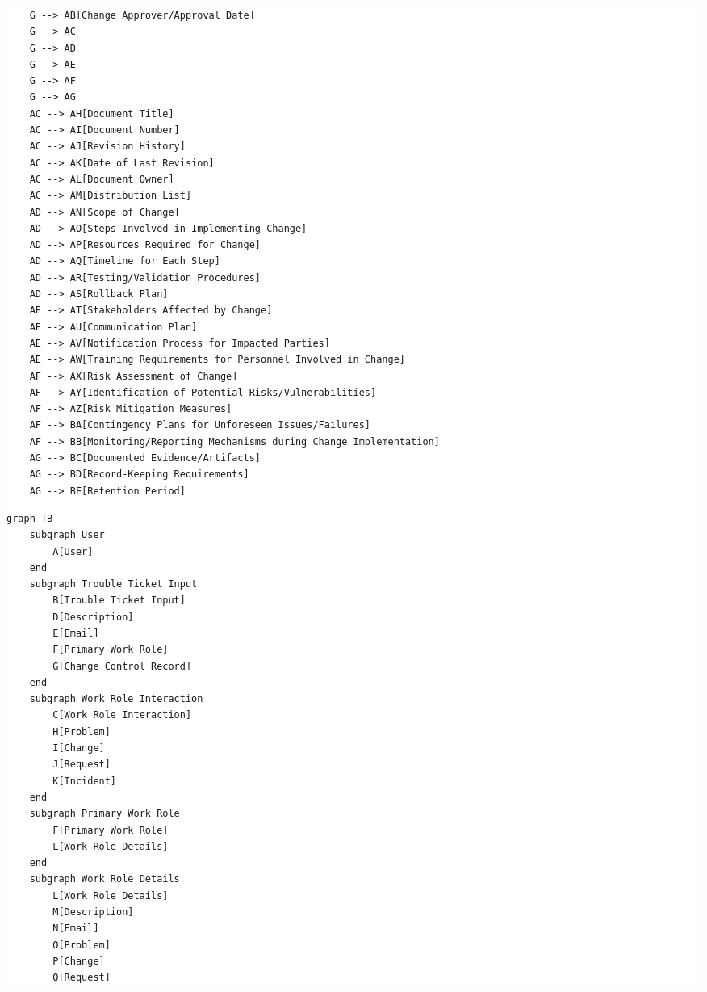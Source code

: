 ```mermaid
    G --> AB[Change Approver/Approval Date]
    G --> AC
    G --> AD
    G --> AE
    G --> AF
    G --> AG
    AC --> AH[Document Title]
    AC --> AI[Document Number]
    AC --> AJ[Revision History]
    AC --> AK[Date of Last Revision]
    AC --> AL[Document Owner]
    AC --> AM[Distribution List]
    AD --> AN[Scope of Change]
    AD --> AO[Steps Involved in Implementing Change]
    AD --> AP[Resources Required for Change]
    AD --> AQ[Timeline for Each Step]
    AD --> AR[Testing/Validation Procedures]
    AD --> AS[Rollback Plan]
    AE --> AT[Stakeholders Affected by Change]
    AE --> AU[Communication Plan]
    AE --> AV[Notification Process for Impacted Parties]
    AE --> AW[Training Requirements for Personnel Involved in Change]
    AF --> AX[Risk Assessment of Change]
    AF --> AY[Identification of Potential Risks/Vulnerabilities]
    AF --> AZ[Risk Mitigation Measures]
    AF --> BA[Contingency Plans for Unforeseen Issues/Failures]
    AF --> BB[Monitoring/Reporting Mechanisms during Change Implementation]
    AG --> BC[Documented Evidence/Artifacts]
    AG --> BD[Record-Keeping Requirements]
    AG --> BE[Retention Period]

```


```mermaid
graph TB
    subgraph User
        A[User]
    end
    subgraph Trouble Ticket Input
        B[Trouble Ticket Input]
        D[Description]
        E[Email]
        F[Primary Work Role]
        G[Change Control Record]
    end
    subgraph Work Role Interaction
        C[Work Role Interaction]
        H[Problem]
        I[Change]
        J[Request]
        K[Incident]
    end
    subgraph Primary Work Role
        F[Primary Work Role]
        L[Work Role Details]
    end
    subgraph Work Role Details
        L[Work Role Details]
        M[Description]
        N[Email]
        O[Problem]
        P[Change]
        Q[Request]
```